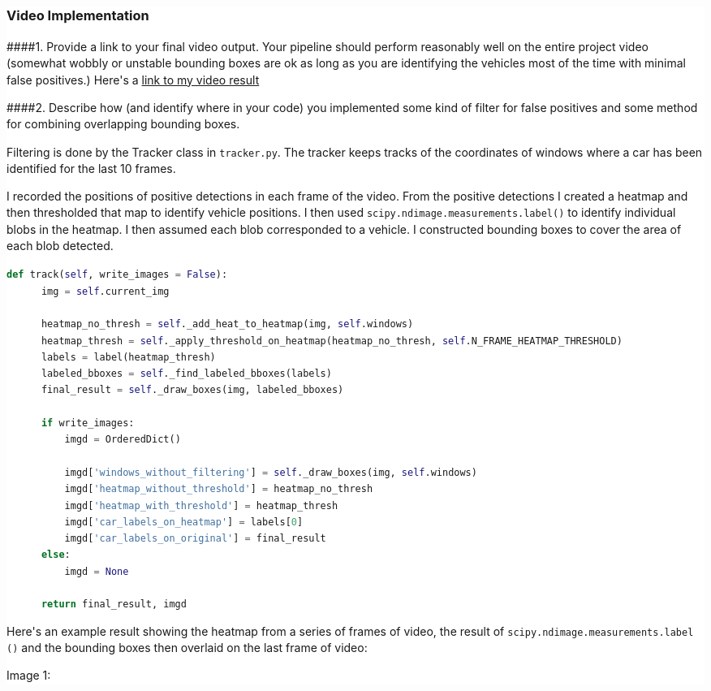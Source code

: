 ### Video Implementation

####1. Provide a link to your final video output.  Your pipeline should perform reasonably well on the entire project video (somewhat wobbly or unstable bounding boxes are ok as long as you are identifying the vehicles most of the time with minimal false positives.)
Here's a [link to my video result](project_video_output.mp4)


####2. Describe how (and identify where in your code) you implemented some kind of filter for false positives and some method for combining overlapping bounding boxes.

Filtering is done by the Tracker class in `tracker.py`. The tracker keeps tracks of the coordinates of windows where a car has been identified for the last 10 frames.


I recorded the positions of positive detections in each frame of the video.  From the positive detections I created a heatmap and then thresholded that map to identify vehicle positions.  I then used `scipy.ndimage.measurements.label()` to identify individual blobs in the heatmap.  I then assumed each blob corresponded to a vehicle.  I constructed bounding boxes to cover the area of each blob detected.  

```python
def track(self, write_images = False):
      img = self.current_img

      heatmap_no_thresh = self._add_heat_to_heatmap(img, self.windows)
      heatmap_thresh = self._apply_threshold_on_heatmap(heatmap_no_thresh, self.N_FRAME_HEATMAP_THRESHOLD)
      labels = label(heatmap_thresh)
      labeled_bboxes = self._find_labeled_bboxes(labels)
      final_result = self._draw_boxes(img, labeled_bboxes)

      if write_images:
          imgd = OrderedDict()

          imgd['windows_without_filtering'] = self._draw_boxes(img, self.windows)
          imgd['heatmap_without_threshold'] = heatmap_no_thresh
          imgd['heatmap_with_threshold'] = heatmap_thresh
          imgd['car_labels_on_heatmap'] = labels[0]
          imgd['car_labels_on_original'] = final_result
      else:
          imgd = None

      return final_result, imgd
```

Here's an example result showing the heatmap from a series of frames of video, the result of `scipy.ndimage.measurements.label()` and the bounding boxes then overlaid on the last frame of video:

Image 1:
